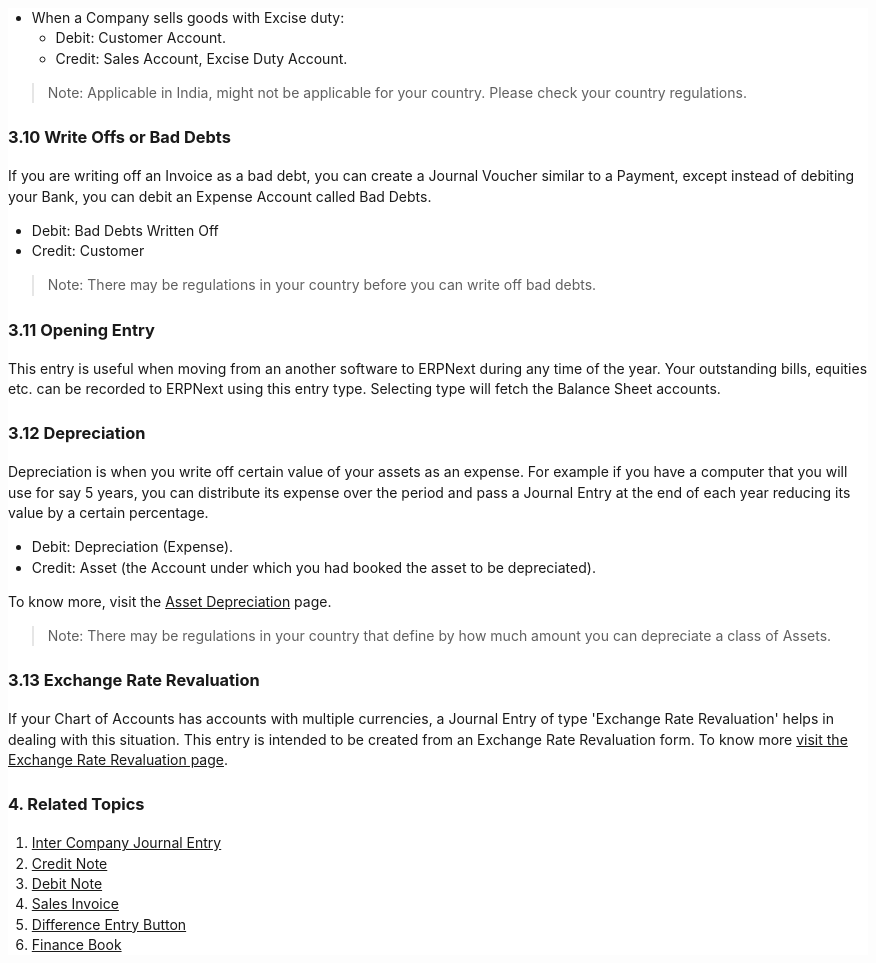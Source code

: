   * When a Company sells goods with Excise duty:
    * Debit: Customer Account.
    * Credit: Sales Account, Excise Duty Account.

> Note: Applicable in India, might not be applicable for your country.
Please check your country regulations.


### 3.10 Write Offs or Bad Debts

If you are writing off an Invoice as a bad debt, you can create a Journal
Voucher similar to a Payment, except instead of debiting your Bank, you can
debit an Expense Account called Bad Debts.

  * Debit: Bad Debts Written Off
  * Credit: Customer

> Note: There may be regulations in your country before you can write off bad
debts.

### 3.11 Opening Entry

This entry is useful when moving from an another software to ERPNext during any time of the year. Your outstanding bills, equities etc. can be recorded to ERPNext using this entry type. Selecting type will fetch the Balance Sheet accounts.

### 3.12 Depreciation

Depreciation is when you write off certain value of your assets as an expense.
For example if you have a computer that you will use for say 5 years, you can
distribute its expense over the period and pass a Journal Entry at the end
of each year reducing its value by a certain percentage.

  * Debit: Depreciation (Expense).
  * Credit: Asset (the Account under which you had booked the asset to be depreciated).

To know more, visit the [Asset Depreciation](/docs/v13/user/manual/en/asset/asset-depreciation) page.

> Note: There may be regulations in your country that define by how much
amount you can depreciate a class of Assets.

### 3.13 Exchange Rate Revaluation
If your Chart of Accounts has accounts with multiple currencies, a Journal Entry of type 'Exchange Rate Revaluation' helps in dealing with this situation. This entry is intended to be created from an Exchange Rate Revaluation form. To know more [visit the Exchange Rate Revaluation page](/docs/v13/user/manual/en/accounts/exchange-rate-revaluation).

### 4. Related Topics
1. [Inter Company Journal Entry](/docs/v13/user/manual/en/accounts/inter-company-journal-entry)
1. [Credit Note](/docs/v13/user/manual/en/accounts/credit-note)
1. [Debit Note](/docs/v13/user/manual/en/accounts/debit-note)
1. [Sales Invoice](/docs/v13/user/manual/en/accounts/sales-invoice)
1. [Difference Entry Button](/docs/v13/user/manual/en/accounts/articles/difference-entry-button)
1. [Finance Book](/docs/v13/user/manual/en/accounts/finance-book)
